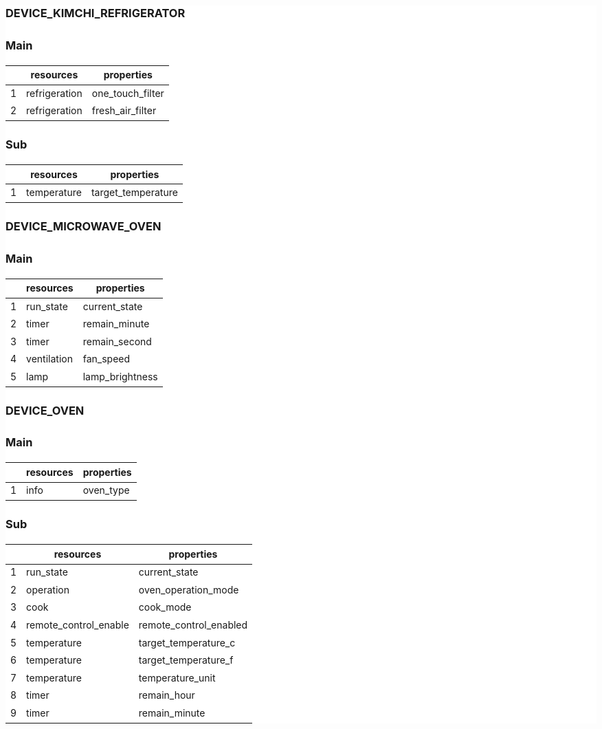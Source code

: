 
### DEVICE\_KIMCHI\_REFRIGERATOR

### Main

|    | resources     | properties         |
|----|---------------|--------------------|
|  1 | refrigeration | one\_touch\_filter |
|  2 | refrigeration | fresh\_air\_filter |


### Sub

|    | resources   | properties          |
|----|-------------|---------------------|
|  1 | temperature | target\_temperature |


### DEVICE\_MICROWAVE\_OVEN

### Main

|    | resources   | properties       |
|----|-------------|------------------|
|  1 | run\_state  | current\_state   |
|  2 | timer       | remain\_minute   |
|  3 | timer       | remain\_second   |
|  4 | ventilation | fan\_speed       |
|  5 | lamp        | lamp\_brightness |


### DEVICE\_OVEN

### Main

|    | resources   | properties   |
|----|-------------|--------------|
|  1 | info        | oven\_type   |


### Sub

|    | resources               | properties               |
|----|-------------------------|--------------------------|
|  1 | run\_state              | current\_state           |
|  2 | operation               | oven\_operation\_mode    |
|  3 | cook                    | cook\_mode               |
|  4 | remote\_control\_enable | remote\_control\_enabled |
|  5 | temperature             | target\_temperature\_c   |
|  6 | temperature             | target\_temperature\_f   |
|  7 | temperature             | temperature\_unit        |
|  8 | timer                   | remain\_hour             |
|  9 | timer                   | remain\_minute           |